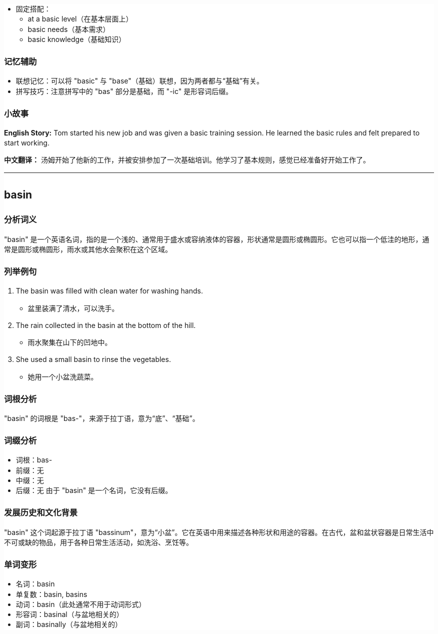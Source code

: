 - 固定搭配：
  - at a basic level（在基本层面上）
  - basic needs（基本需求）
  - basic knowledge（基础知识）

### 记忆辅助
- 联想记忆：可以将 "basic" 与 "base"（基础）联想，因为两者都与“基础”有关。
- 拼写技巧：注意拼写中的 "bas" 部分是基础，而 "-ic" 是形容词后缀。

### 小故事
**English Story:**
Tom started his new job and was given a basic training session. He learned the basic rules and felt prepared to start working.

**中文翻译：**
汤姆开始了他新的工作，并被安排参加了一次基础培训。他学习了基本规则，感觉已经准备好开始工作了。


---------------
## basin
### 分析词义
"basin" 是一个英语名词，指的是一个浅的、通常用于盛水或容纳液体的容器，形状通常是圆形或椭圆形。它也可以指一个低洼的地形，通常是圆形或椭圆形，雨水或其他水会聚积在这个区域。

### 列举例句
1. The basin was filled with clean water for washing hands.
   - 盆里装满了清水，可以洗手。

2. The rain collected in the basin at the bottom of the hill.
   - 雨水聚集在山下的凹地中。

3. She used a small basin to rinse the vegetables.
   - 她用一个小盆洗蔬菜。

### 词根分析
"basin" 的词根是 "bas-"，来源于拉丁语，意为“底”、“基础”。

### 词缀分析
- 词根：bas-
- 前缀：无
- 中缀：无
- 后缀：无
由于 "basin" 是一个名词，它没有后缀。

### 发展历史和文化背景
"basin" 这个词起源于拉丁语 "bassinum"，意为“小盆”。它在英语中用来描述各种形状和用途的容器。在古代，盆和盆状容器是日常生活中不可或缺的物品，用于各种日常生活活动，如洗浴、烹饪等。

### 单词变形
- 名词：basin
- 单复数：basin, basins
- 动词：basin（此处通常不用于动词形式）
- 形容词：basinal（与盆地相关的）
- 副词：basinally（与盆地相关的）
